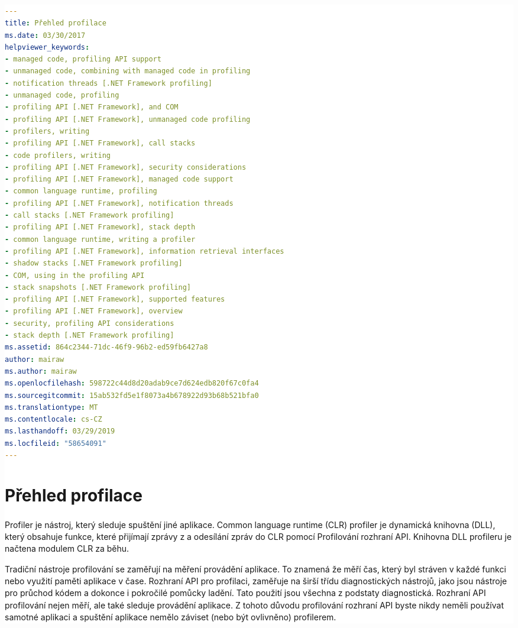 ```yaml
---
title: Přehled profilace
ms.date: 03/30/2017
helpviewer_keywords:
- managed code, profiling API support
- unmanaged code, combining with managed code in profiling
- notification threads [.NET Framework profiling]
- unmanaged code, profiling
- profiling API [.NET Framework], and COM
- profiling API [.NET Framework], unmanaged code profiling
- profilers, writing
- profiling API [.NET Framework], call stacks
- code profilers, writing
- profiling API [.NET Framework], security considerations
- profiling API [.NET Framework], managed code support
- common language runtime, profiling
- profiling API [.NET Framework], notification threads
- call stacks [.NET Framework profiling]
- profiling API [.NET Framework], stack depth
- common language runtime, writing a profiler
- profiling API [.NET Framework], information retrieval interfaces
- shadow stacks [.NET Framework profiling]
- COM, using in the profiling API
- stack snapshots [.NET Framework profiling]
- profiling API [.NET Framework], supported features
- profiling API [.NET Framework], overview
- security, profiling API considerations
- stack depth [.NET Framework profiling]
ms.assetid: 864c2344-71dc-46f9-96b2-ed59fb6427a8
author: mairaw
ms.author: mairaw
ms.openlocfilehash: 598722c44d8d20adab9ce7d624edb820f67c0fa4
ms.sourcegitcommit: 15ab532fd5e1f8073a4b678922d93b68b521bfa0
ms.translationtype: MT
ms.contentlocale: cs-CZ
ms.lasthandoff: 03/29/2019
ms.locfileid: "58654091"
---
```

# <a name="profiling-overview"></a>Přehled profilace
<a name="top"></a> Profiler je nástroj, který sleduje spuštění jiné aplikace. Common language runtime (CLR) profiler je dynamická knihovna (DLL), který obsahuje funkce, které přijímají zprávy z a odesílání zpráv do CLR pomocí Profilování rozhraní API. Knihovna DLL profileru je načtena modulem CLR za běhu.  
  
 Tradiční nástroje profilování se zaměřují na měření provádění aplikace. To znamená že měří čas, který byl stráven v každé funkci nebo využití paměti aplikace v čase. Rozhraní API pro profilaci, zaměřuje na širší třídu diagnostických nástrojů, jako jsou nástroje pro průchod kódem a dokonce i pokročilé pomůcky ladění. Tato použití jsou všechna z podstaty diagnostická. Rozhraní API profilování nejen měří, ale také sleduje provádění aplikace. Z tohoto důvodu profilování rozhraní API byste nikdy neměli používat samotné aplikaci a spuštění aplikace nemělo záviset (nebo být ovlivněno) profilerem.  
  